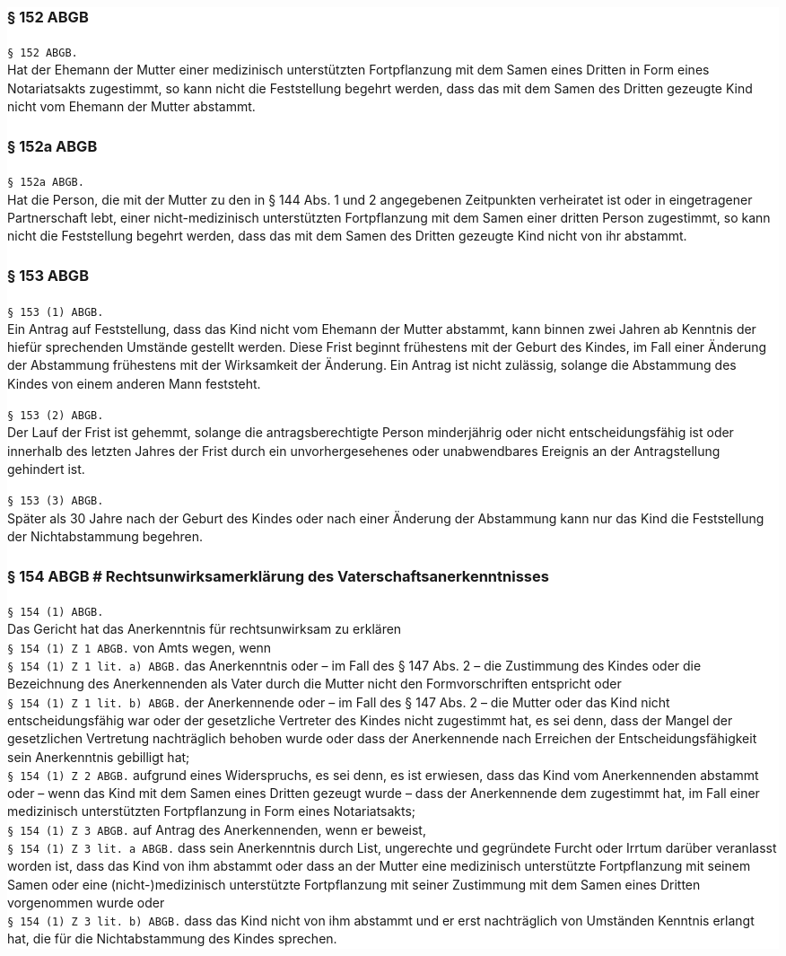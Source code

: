 ### § 152 ABGB

`§ 152 ABGB.`  
Hat der Ehemann der Mutter einer medizinisch unterstützten Fortpflanzung mit dem Samen eines Dritten in Form eines Notariatsakts zugestimmt, so kann nicht die Feststellung begehrt werden, dass das mit dem Samen des Dritten gezeugte Kind nicht vom Ehemann der Mutter abstammt.

### § 152a ABGB

`§ 152a ABGB.`  
Hat die Person, die mit der Mutter zu den in § 144 Abs. 1 und 2 angegebenen Zeitpunkten verheiratet ist oder in eingetragener Partnerschaft lebt, einer nicht-medizinisch unterstützten Fortpflanzung mit dem Samen einer dritten Person zugestimmt, so kann nicht die Feststellung begehrt werden, dass das mit dem Samen des Dritten gezeugte Kind nicht von ihr abstammt.

### § 153 ABGB

`§ 153 (1) ABGB.`  
Ein Antrag auf Feststellung, dass das Kind nicht vom Ehemann der Mutter abstammt, kann binnen zwei Jahren ab Kenntnis der hiefür sprechenden Umstände gestellt werden. Diese Frist beginnt frühestens mit der Geburt des Kindes, im Fall einer Änderung der Abstammung frühestens mit der Wirksamkeit der Änderung. Ein Antrag ist nicht zulässig, solange die Abstammung des Kindes von einem anderen Mann feststeht.

`§ 153 (2) ABGB.`  
Der Lauf der Frist ist gehemmt, solange die antragsberechtigte Person minderjährig oder nicht entscheidungsfähig ist oder innerhalb des letzten Jahres der Frist durch ein unvorhergesehenes oder unabwendbares Ereignis an der Antragstellung gehindert ist.

`§ 153 (3) ABGB.`  
Später als 30 Jahre nach der Geburt des Kindes oder nach einer Änderung der Abstammung kann nur das Kind die Feststellung der Nichtabstammung begehren.

### § 154 ABGB # Rechtsunwirksamerklärung des Vaterschaftsanerkenntnisses

`§ 154 (1) ABGB.`  
Das Gericht hat das Anerkenntnis für rechtsunwirksam zu erklären  
`§ 154 (1) Z 1 ABGB.`
von Amts wegen, wenn  
`§ 154 (1) Z 1 lit. a) ABGB.`
das Anerkenntnis oder – im Fall des § 147 Abs. 2 – die Zustimmung des Kindes oder die Bezeichnung des Anerkennenden als Vater durch die Mutter nicht den Formvorschriften entspricht oder  
`§ 154 (1) Z 1 lit. b) ABGB.`
der Anerkennende oder – im Fall des § 147 Abs. 2 – die Mutter oder das Kind nicht entscheidungsfähig war oder der gesetzliche Vertreter des Kindes nicht zugestimmt hat, es sei denn, dass der Mangel der gesetzlichen Vertretung nachträglich behoben wurde oder dass der Anerkennende nach Erreichen der Entscheidungsfähigkeit sein Anerkenntnis gebilligt hat;  
`§ 154 (1) Z 2 ABGB.`
aufgrund eines Widerspruchs, es sei denn, es ist erwiesen, dass das Kind vom Anerkennenden abstammt oder – wenn das Kind mit dem Samen eines Dritten gezeugt wurde – dass der Anerkennende dem zugestimmt hat, im Fall einer medizinisch unterstützten Fortpflanzung in Form eines Notariatsakts;  
`§ 154 (1) Z 3 ABGB.`
auf Antrag des Anerkennenden, wenn er beweist,  
`§ 154 (1) Z 3 lit. a ABGB.`
dass sein Anerkenntnis durch List, ungerechte und gegründete Furcht oder Irrtum darüber veranlasst worden ist, dass das Kind von ihm abstammt oder dass an der Mutter eine medizinisch unterstützte Fortpflanzung mit seinem Samen oder eine (nicht-)medizinisch unterstützte Fortpflanzung mit seiner Zustimmung mit dem Samen eines Dritten vorgenommen wurde oder  
`§ 154 (1) Z 3 lit. b) ABGB.`
dass das Kind nicht von ihm abstammt und er erst nachträglich von Umständen Kenntnis erlangt hat, die für die Nichtabstammung des Kindes sprechen.
